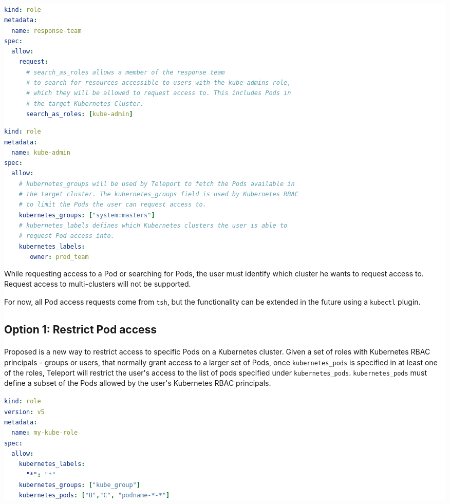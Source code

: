 ```yaml
kind: role
metadata:
  name: response-team
spec:
  allow:
    request:
      # search_as_roles allows a member of the response team
      # to search for resources accessible to users with the kube-admins role,
      # which they will be allowed to request access to. This includes Pods in 
      # the target Kubernetes Cluster.
      search_as_roles: [kube-admin]
```

```yaml
kind: role
metadata:
  name: kube-admin
spec:
  allow:
    # kubernetes_groups will be used by Teleport to fetch the Pods available in 
    # the target cluster. The kubernetes_groups field is used by Kubernetes RBAC 
    # to limit the Pods the user can request access to.
    kubernetes_groups: ["system:masters"]
    # kubernetes_labels defines which Kubernetes clusters the user is able to 
    # request Pod access into.
    kubernetes_labels:
       owner: prod_team
```

While requesting access to a Pod or searching for Pods, the user must identify
which cluster he wants to request access to. Request access to multi-clusters
will not be supported.

For now, all Pod access requests come from `tsh`, but the functionality can be
extended in the future using a `kubectl` plugin.

## Option 1: Restrict Pod access

Proposed is a new way to restrict access to specific Pods on a Kubernetes cluster.
Given a set of roles with Kubernetes RBAC principals - groups or users,
that normally grant access to a larger set of Pods, once `kubernetes_pods`
is specified in at least one of the roles, Teleport will restrict the user's
access to the list of pods specified under `kubernetes_pods`.
`kubernetes_pods` must define a subset of the Pods allowed by the user's Kubernetes
RBAC principals.

```yaml
kind: role
version: v5
metadata:
  name: my-kube-role
spec:
  allow:
    kubernetes_labels:
      "*": "*"
    kubernetes_groups: ["kube_group"]
    kubernetes_pods: ["B","C", "podname-*-*"]
```
